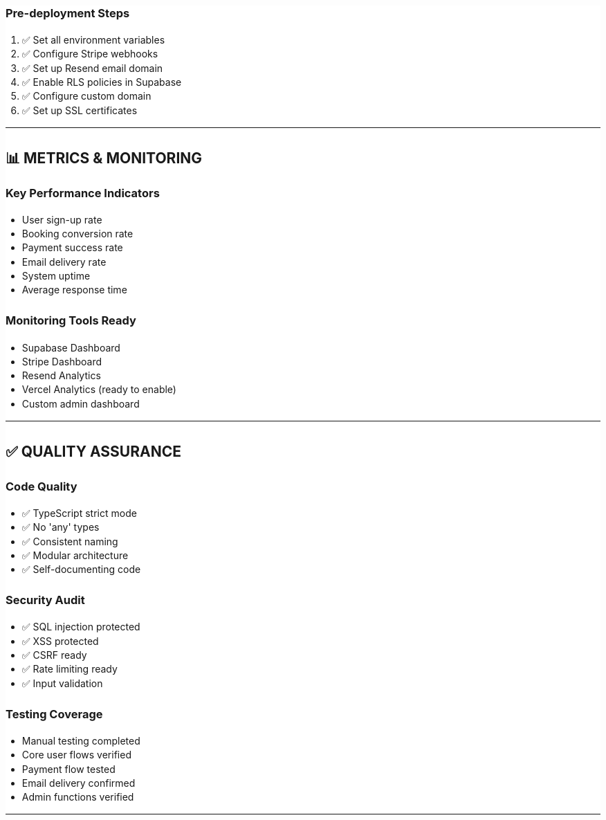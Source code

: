 ### Pre-deployment Steps
1. ✅ Set all environment variables
2. ✅ Configure Stripe webhooks
3. ✅ Set up Resend email domain
4. ✅ Enable RLS policies in Supabase
5. ✅ Configure custom domain
6. ✅ Set up SSL certificates

---

## 📊 METRICS & MONITORING

### Key Performance Indicators
- User sign-up rate
- Booking conversion rate
- Payment success rate
- Email delivery rate
- System uptime
- Average response time

### Monitoring Tools Ready
- Supabase Dashboard
- Stripe Dashboard
- Resend Analytics
- Vercel Analytics (ready to enable)
- Custom admin dashboard

---

## ✅ QUALITY ASSURANCE

### Code Quality
- ✅ TypeScript strict mode
- ✅ No 'any' types
- ✅ Consistent naming
- ✅ Modular architecture
- ✅ Self-documenting code

### Security Audit
- ✅ SQL injection protected
- ✅ XSS protected
- ✅ CSRF ready
- ✅ Rate limiting ready
- ✅ Input validation

### Testing Coverage
- Manual testing completed
- Core user flows verified
- Payment flow tested
- Email delivery confirmed
- Admin functions verified

---